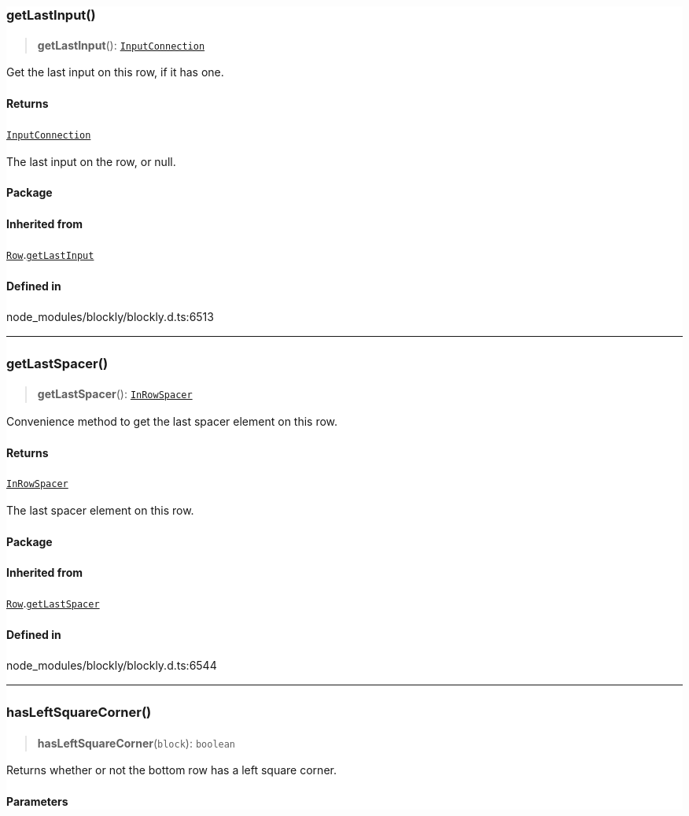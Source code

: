 ### getLastInput()

> **getLastInput**(): [`InputConnection`](InputConnection.md)

Get the last input on this row, if it has one.

#### Returns

[`InputConnection`](InputConnection.md)

The last input on the row,
or null.

#### Package

#### Inherited from

[`Row`](Row.md).[`getLastInput`](Row.md#getlastinput)

#### Defined in

node_modules/blockly/blockly.d.ts:6513

---

### getLastSpacer()

> **getLastSpacer**(): [`InRowSpacer`](InRowSpacer.md)

Convenience method to get the last spacer element on this row.

#### Returns

[`InRowSpacer`](InRowSpacer.md)

The last spacer element on
this row.

#### Package

#### Inherited from

[`Row`](Row.md).[`getLastSpacer`](Row.md#getlastspacer)

#### Defined in

node_modules/blockly/blockly.d.ts:6544

---

### hasLeftSquareCorner()

> **hasLeftSquareCorner**(`block`): `boolean`

Returns whether or not the bottom row has a left square corner.

#### Parameters
